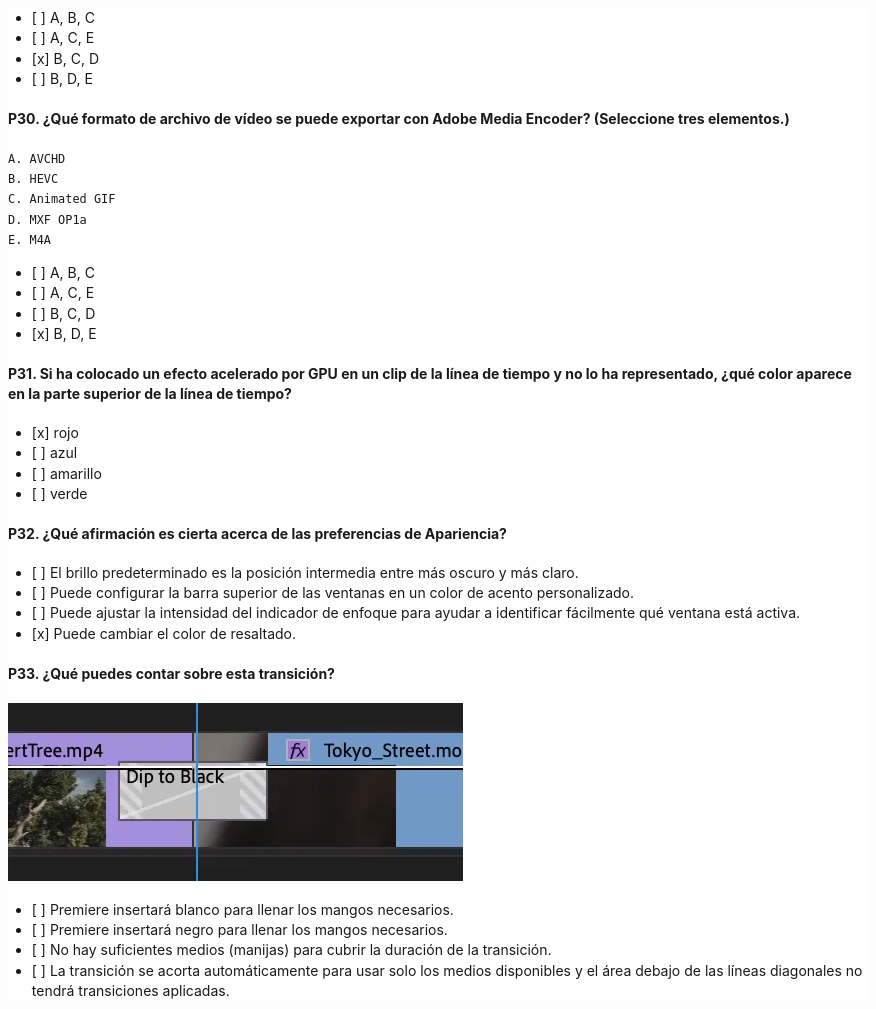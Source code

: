 - \[ ] A, B, C
- \[ ] A, C, E
- \[x] B, C, D
- \[ ] B, D, E

#### P30. ¿Qué formato de archivo de vídeo se puede exportar con Adobe Media Encoder? (Seleccione tres elementos.)

```markdown
A. AVCHD
B. HEVC
C. Animated GIF
D. MXF OP1a
E. M4A
```

- \[ ] A, B, C
- \[ ] A, C, E
- \[ ] B, C, D
- \[x] B, D, E

#### P31. Si ha colocado un efecto acelerado por GPU en un clip de la línea de tiempo y no lo ha representado, ¿qué color aparece en la parte superior de la línea de tiempo?

- \[x] rojo
- \[ ] azul
- \[ ] amarillo
- \[ ] verde

#### P32. ¿Qué afirmación es cierta acerca de las preferencias de Apariencia?

- \[ ] El brillo predeterminado es la posición intermedia entre más oscuro y más claro.
- \[ ] Puede configurar la barra superior de las ventanas en un color de acento personalizado.
- \[ ] Puede ajustar la intensidad del indicador de enfoque para ayudar a identificar fácilmente qué ventana está activa.
- \[x] Puede cambiar el color de resaltado.

#### P33. ¿Qué puedes contar sobre esta transición?

![image](images/007.png)

- \[ ] Premiere insertará blanco para llenar los mangos necesarios.
- \[ ] Premiere insertará negro para llenar los mangos necesarios.
- \[ ] No hay suficientes medios (manijas) para cubrir la duración de la transición.
- \[ ] La transición se acorta automáticamente para usar solo los medios disponibles y el área debajo de las líneas diagonales no tendrá transiciones aplicadas.
